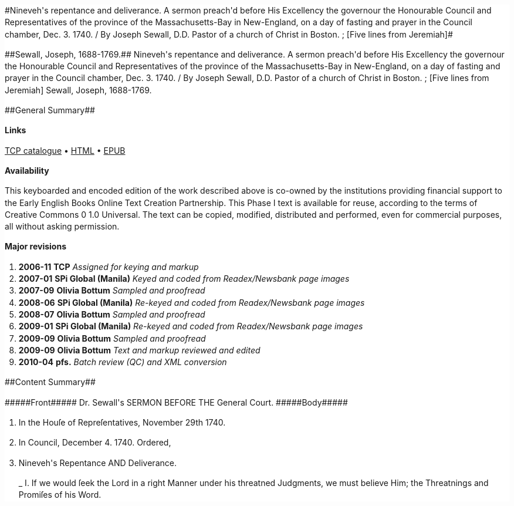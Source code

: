 #Nineveh's repentance and deliverance. A sermon preach'd before His Excellency the governour the Honourable Council and Representatives of the province of the Massachusetts-Bay in New-England, on a day of fasting and prayer in the Council chamber, Dec. 3. 1740. / By Joseph Sewall, D.D. Pastor of a church of Christ in Boston. ; [Five lines from Jeremiah]#

##Sewall, Joseph, 1688-1769.##
Nineveh's repentance and deliverance. A sermon preach'd before His Excellency the governour the Honourable Council and Representatives of the province of the Massachusetts-Bay in New-England, on a day of fasting and prayer in the Council chamber, Dec. 3. 1740. / By Joseph Sewall, D.D. Pastor of a church of Christ in Boston. ; [Five lines from Jeremiah]
Sewall, Joseph, 1688-1769.

##General Summary##

**Links**

[TCP catalogue](http://www.ota.ox.ac.uk/tcp/)  • 
[HTML](http://tei.it.ox.ac.uk/tcp/Texts-HTML/free/N03/N03750.html)  • 
[EPUB](http://tei.it.ox.ac.uk/tcp/Texts-EPUB/free/N03/N03750.epub)

**Availability**

This keyboarded and encoded edition of the
	       work described above is co-owned by the institutions
	       providing financial support to the Early English Books
	       Online Text Creation Partnership. This Phase I text is
	       available for reuse, according to the terms of Creative
	       Commons 0 1.0 Universal. The text can be copied,
	       modified, distributed and performed, even for
	       commercial purposes, all without asking permission.

**Major revisions**

1. __2006-11__ __TCP__ *Assigned for keying and markup*
1. __2007-01__ __SPi Global (Manila)__ *Keyed and coded from Readex/Newsbank page images*
1. __2007-09__ __Olivia Bottum__ *Sampled and proofread*
1. __2008-06__ __SPi Global (Manila)__ *Re-keyed and coded from Readex/Newsbank page images*
1. __2008-07__ __Olivia Bottum__ *Sampled and proofread*
1. __2009-01__ __SPi Global (Manila)__ *Re-keyed and coded from Readex/Newsbank page images*
1. __2009-09__ __Olivia Bottum__ *Sampled and proofread*
1. __2009-09__ __Olivia Bottum__ *Text and markup reviewed and edited*
1. __2010-04__ __pfs.__ *Batch review (QC) and XML conversion*

##Content Summary##

#####Front#####
Dr. Sewall's SERMON BEFORE THE General Court.
#####Body#####

1. In the Houſe of Repreſentatives, November 29th 1740.

1. In Council, December 4. 1740. Ordered,

1. Nineveh's Repentance AND Deliverance.

    _ I. If we would ſeek the Lord in a right Manner under his threatned Judgments, we must believe Him; the Threatnings and Promiſes of his Word.
